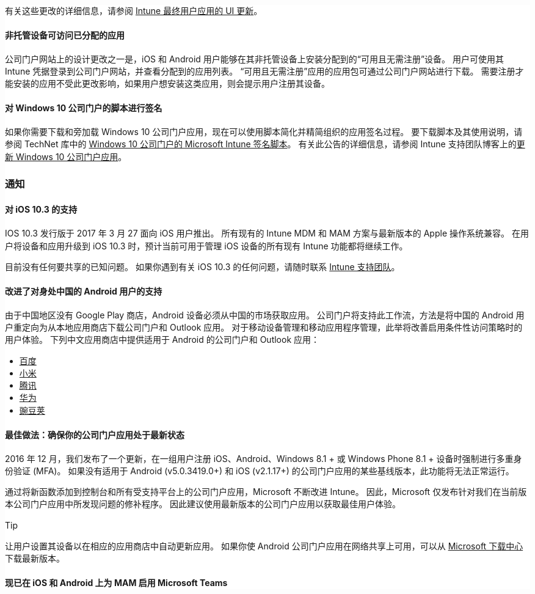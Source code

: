 有关这些更改的详细信息，请参阅 [Intune 最终用户应用的 UI 更新](/intune/whats-new-app-ui)。

#### <a name="non-managed-devices-can-access-assigned-apps---664691--"></a>非托管设备可访问已分配的应用

公司门户网站上的设计更改之一是，iOS 和 Android 用户能够在其非托管设备上安装分配到的“可用且无需注册”设备。 用户可使用其 Intune 凭据登录到公司门户网站，并查看分配到的应用列表。 “可用且无需注册”应用的应用包可通过公司门户网站进行下载。 需要注册才能安装的应用不受此更改影响，如果用户想安装这类应用，则会提示用户注册其设备。

#### <a name="signing-script-for-windows-10-company-portal---941642--"></a>对 Windows 10 公司门户的脚本进行签名

如果你需要下载和旁加载 Windows 10 公司门户应用，现在可以使用脚本简化并精简组织的应用签名过程。   要下载脚本及其使用说明，请参阅 TechNet 库中的 [Windows 10 公司门户的 Microsoft Intune 签名脚本](https://aka.ms/win10cpscript)。 有关此公告的详细信息，请参阅 Intune 支持团队博客上的[更新 Windows 10 公司门户应用](https://blogs.technet.microsoft.com/intunesupport/2017/03/13/updating-your-windows-10-company-portal-app/)。


### <a name="notices"></a>通知

#### <a name="support-for-ios-103"></a>对 iOS 10.3 的支持

IOS 10.3 发行版于 2017 年 3 月 27 面向 iOS 用户推出。 所有现有的 Intune MDM 和 MAM 方案与最新版本的 Apple 操作系统兼容。 在用户将设备和应用升级到 iOS 10.3 时，预计当前可用于管理 iOS 设备的所有现有 Intune 功能都将继续工作。

目前没有任何要共享的已知问题。 如果你遇到有关 iOS 10.3 的任何问题，请随时联系 [Intune 支持团队](/intune-classic/troubleshoot/contact-assisted-phone-support-for-microsoft-intune)。

#### <a name="improved-support-for-android-users-based-in-china---720444--"></a>改进了对身处中国的 Android 用户的支持

由于中国地区没有 Google Play 商店，Android 设备必须从中国的市场获取应用。 公司门户将支持此工作流，方法是将中国的 Android 用户重定向为从本地应用商店下载公司门户和 Outlook 应用。 对于移动设备管理和移动应用程序管理，此举将改善启用条件性访问策略时的用户体验。 下列中文应用商店中提供适用于 Android 的公司门户和 Outlook 应用：

- [百度](https://go.microsoft.com/fwlink/?linkid=836946)
- [小米](https://go.microsoft.com/fwlink/?linkid=836947)
- [腾讯](https://go.microsoft.com/fwlink/?linkid=836949)
- [华为](https://go.microsoft.com/fwlink/?linkid=836948)
- [豌豆荚](https://go.microsoft.com/fwlink/?linkid=836950)

#### <a name="best-practice-make-sure-your-company-portal-apps-are-up-to-date---879465--"></a>最佳做法：确保你的公司门户应用处于最新状态

2016 年 12 月，我们发布了一个更新，在一组用户注册 iOS、Android、Windows 8.1 + 或 Windows Phone 8.1 + 设备时强制进行多重身份验证 (MFA)。 如果没有适用于 Android (v5.0.3419.0+) 和 iOS (v2.1.17+) 的公司门户应用的某些基线版本，此功能将无法正常运行。

通过将新函数添加到控制台和所有受支持平台上的公司门户应用，Microsoft 不断改进 Intune。 因此，Microsoft 仅发布针对我们在当前版本公司门户应用中所发现问题的修补程序。 因此建议使用最新版本的公司门户应用以获取最佳用户体验。

>[!Tip]
> 让用户设置其设备以在相应的应用商店中自动更新应用。 如果你使 Android 公司门户应用在网络共享上可用，可以从 [Microsoft 下载中心](https://www.microsoft.com/download/details.aspx?id=49140)下载最新版本。

#### <a name="microsoft-teams-is-now-enabled-for-mam-on-ios-and-android"></a>现已在 iOS 和 Android 上为 MAM 启用 Microsoft Teams
